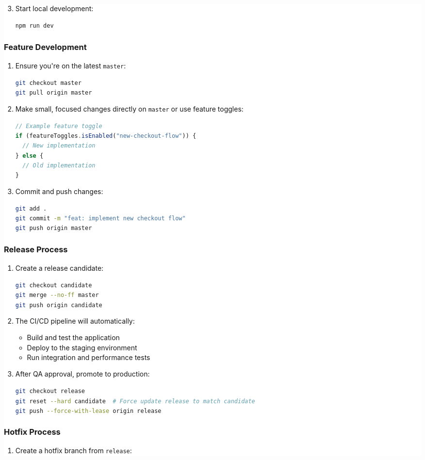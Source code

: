 3. Start local development:
   ```bash
   npm run dev
   ```

### Feature Development

1. Ensure you're on the latest `master`:

   ```bash
   git checkout master
   git pull origin master
   ```

2. Make small, focused changes directly on `master` or use feature toggles:

   ```typescript
   // Example feature toggle
   if (featureToggles.isEnabled("new-checkout-flow")) {
     // New implementation
   } else {
     // Old implementation
   }
   ```

3. Commit and push changes:
   ```bash
   git add .
   git commit -m "feat: implement new checkout flow"
   git push origin master
   ```

### Release Process

1. Create a release candidate:

   ```bash
   git checkout candidate
   git merge --no-ff master
   git push origin candidate
   ```

2. The CI/CD pipeline will automatically:

   - Build and test the application
   - Deploy to the staging environment
   - Run integration and performance tests

3. After QA approval, promote to production:
   ```bash
   git checkout release
   git reset --hard candidate  # Force update release to match candidate
   git push --force-with-lease origin release
   ```

### Hotfix Process

1. Create a hotfix branch from `release`:

